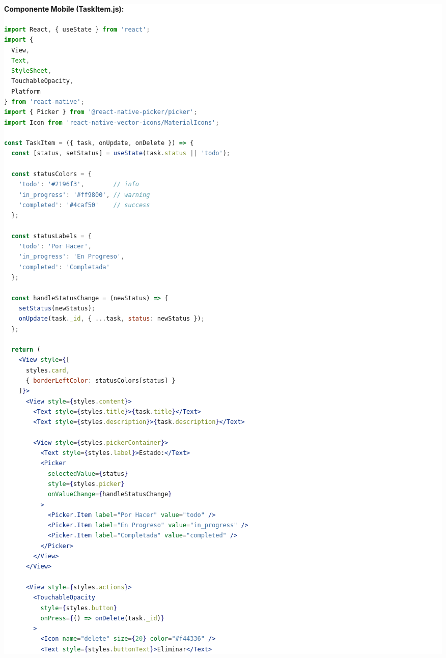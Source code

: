 #### Componente Mobile (TaskItem.js):
```jsx
import React, { useState } from 'react';
import { 
  View, 
  Text, 
  StyleSheet, 
  TouchableOpacity, 
  Platform 
} from 'react-native';
import { Picker } from '@react-native-picker/picker';
import Icon from 'react-native-vector-icons/MaterialIcons';

const TaskItem = ({ task, onUpdate, onDelete }) => {
  const [status, setStatus] = useState(task.status || 'todo');
  
  const statusColors = {
    'todo': '#2196f3',        // info
    'in_progress': '#ff9800', // warning
    'completed': '#4caf50'    // success
  };
  
  const statusLabels = {
    'todo': 'Por Hacer',
    'in_progress': 'En Progreso',
    'completed': 'Completada'
  };
  
  const handleStatusChange = (newStatus) => {
    setStatus(newStatus);
    onUpdate(task._id, { ...task, status: newStatus });
  };
  
  return (
    <View style={[
      styles.card, 
      { borderLeftColor: statusColors[status] }
    ]}>
      <View style={styles.content}>
        <Text style={styles.title}>{task.title}</Text>
        <Text style={styles.description}>{task.description}</Text>
        
        <View style={styles.pickerContainer}>
          <Text style={styles.label}>Estado:</Text>
          <Picker
            selectedValue={status}
            style={styles.picker}
            onValueChange={handleStatusChange}
          >
            <Picker.Item label="Por Hacer" value="todo" />
            <Picker.Item label="En Progreso" value="in_progress" />
            <Picker.Item label="Completada" value="completed" />
          </Picker>
        </View>
      </View>
      
      <View style={styles.actions}>
        <TouchableOpacity 
          style={styles.button} 
          onPress={() => onDelete(task._id)}
        >
          <Icon name="delete" size={20} color="#f44336" />
          <Text style={styles.buttonText}>Eliminar</Text>
```